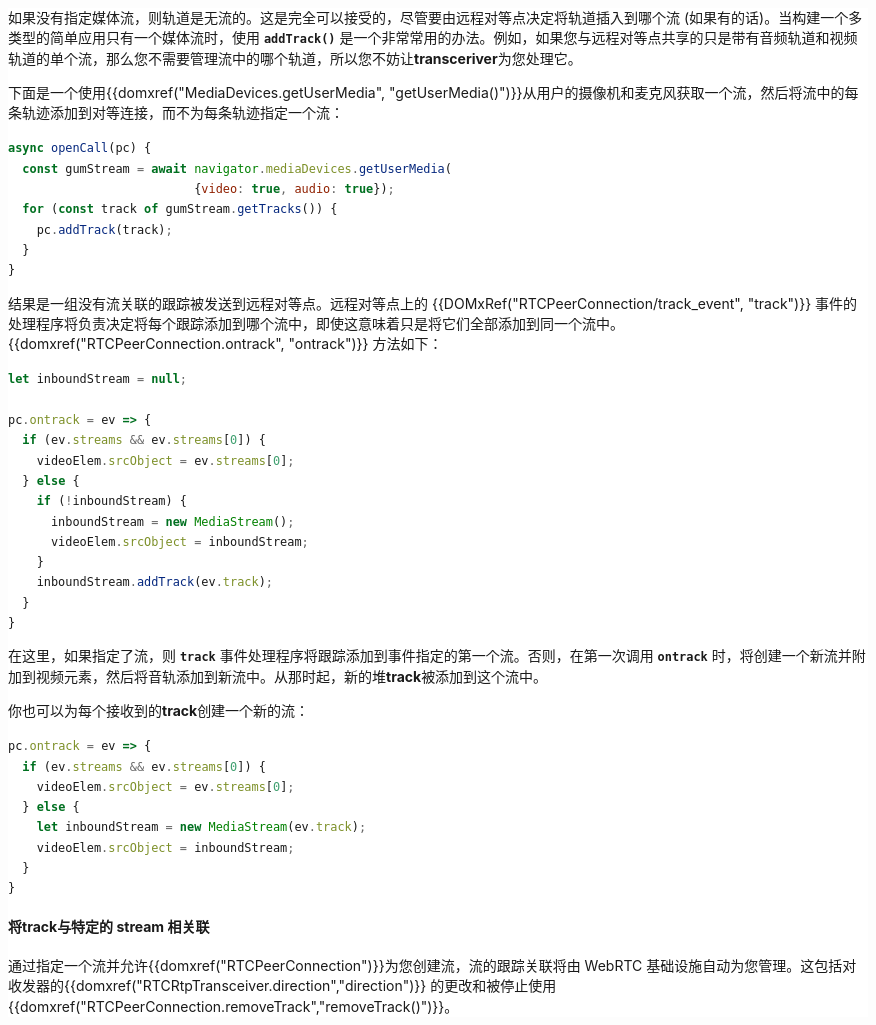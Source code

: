 如果没有指定媒体流，则轨道是无流的。这是完全可以接受的，尽管要由远程对等点决定将轨道插入到哪个流 (如果有的话)。当构建一个多类型的简单应用只有一个媒体流时，使用 **`addTrack()`** 是一个非常常用的办法。例如，如果您与远程对等点共享的只是带有音频轨道和视频轨道的单个流，那么您不需要管理流中的哪个轨道，所以您不妨让**transceriver**为您处理它。

下面是一个使用{{domxref("MediaDevices.getUserMedia", "getUserMedia()")}}从用户的摄像机和麦克风获取一个流，然后将流中的每条轨迹添加到对等连接，而不为每条轨迹指定一个流：

```js
async openCall(pc) {
  const gumStream = await navigator.mediaDevices.getUserMedia(
                          {video: true, audio: true});
  for (const track of gumStream.getTracks()) {
    pc.addTrack(track);
  }
}
```

结果是一组没有流关联的跟踪被发送到远程对等点。远程对等点上的 {{DOMxRef("RTCPeerConnection/track_event", "track")}} 事件的处理程序将负责决定将每个跟踪添加到哪个流中，即使这意味着只是将它们全部添加到同一个流中。{{domxref("RTCPeerConnection.ontrack", "ontrack")}} 方法如下：

```js
let inboundStream = null;

pc.ontrack = ev => {
  if (ev.streams && ev.streams[0]) {
    videoElem.srcObject = ev.streams[0];
  } else {
    if (!inboundStream) {
      inboundStream = new MediaStream();
      videoElem.srcObject = inboundStream;
    }
    inboundStream.addTrack(ev.track);
  }
}
```

在这里，如果指定了流，则 **`track`** 事件处理程序将跟踪添加到事件指定的第一个流。否则，在第一次调用 **`ontrack`** 时，将创建一个新流并附加到视频元素，然后将音轨添加到新流中。从那时起，新的堆**track**被添加到这个流中。

你也可以为每个接收到的**track**创建一个新的流：

```js
pc.ontrack = ev => {
  if (ev.streams && ev.streams[0]) {
    videoElem.srcObject = ev.streams[0];
  } else {
    let inboundStream = new MediaStream(ev.track);
    videoElem.srcObject = inboundStream;
  }
}
```

#### 将**track**与特定的 stream 相关联

通过指定一个流并允许{{domxref("RTCPeerConnection")}}为您创建流，流的跟踪关联将由 WebRTC 基础设施自动为您管理。这包括对收发器的{{domxref("RTCRtpTransceiver.direction","direction")}} 的更改和被停止使用{{domxref("RTCPeerConnection.removeTrack","removeTrack()")}}。
